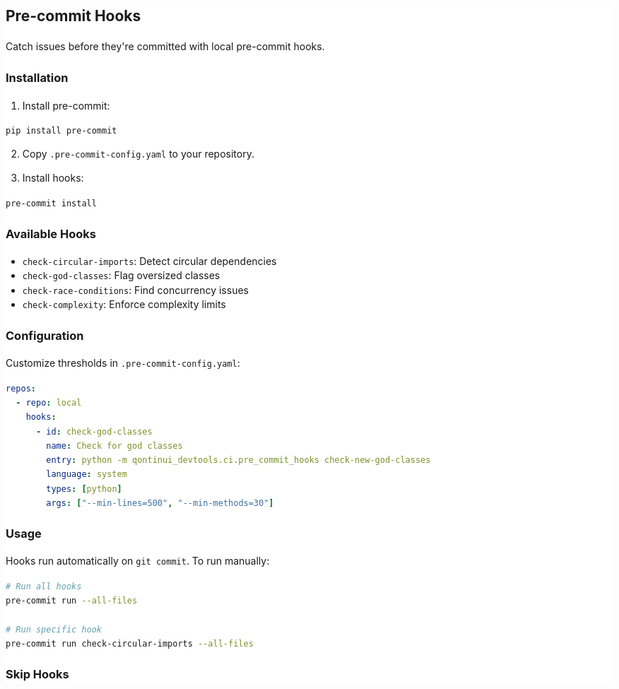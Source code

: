 ## Pre-commit Hooks

Catch issues before they're committed with local pre-commit hooks.

### Installation

1. Install pre-commit:

```bash
pip install pre-commit
```

2. Copy `.pre-commit-config.yaml` to your repository.

3. Install hooks:

```bash
pre-commit install
```

### Available Hooks

- `check-circular-imports`: Detect circular dependencies
- `check-god-classes`: Flag oversized classes
- `check-race-conditions`: Find concurrency issues
- `check-complexity`: Enforce complexity limits

### Configuration

Customize thresholds in `.pre-commit-config.yaml`:

```yaml
repos:
  - repo: local
    hooks:
      - id: check-god-classes
        name: Check for god classes
        entry: python -m qontinui_devtools.ci.pre_commit_hooks check-new-god-classes
        language: system
        types: [python]
        args: ["--min-lines=500", "--min-methods=30"]
```

### Usage

Hooks run automatically on `git commit`. To run manually:

```bash
# Run all hooks
pre-commit run --all-files

# Run specific hook
pre-commit run check-circular-imports --all-files
```

### Skip Hooks
